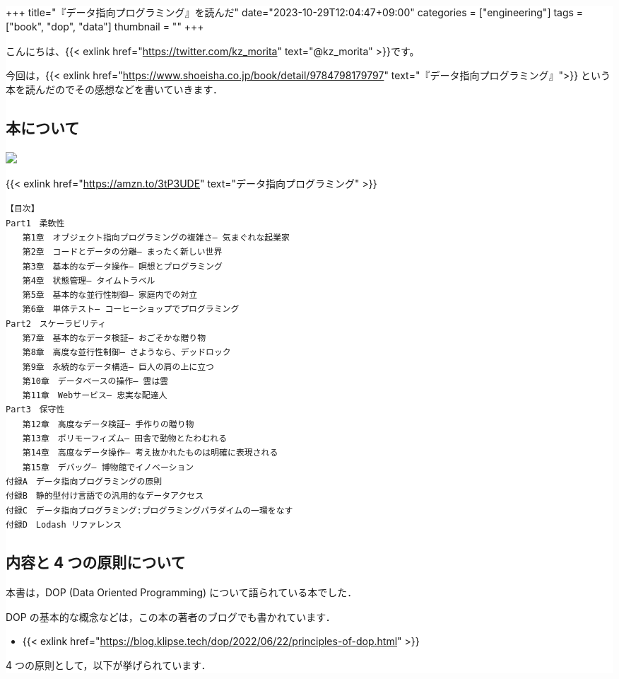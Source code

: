 +++
title="『データ指向プログラミング』を読んだ"
date="2023-10-29T12:04:47+09:00"
categories = ["engineering"]
tags = ["book", "dop", "data"]
thumbnail = ""
+++

こんにちは、{{< exlink href="https://twitter.com/kz_morita" text="@kz_morita" >}}です。

今回は，{{< exlink href="https://www.shoeisha.co.jp/book/detail/9784798179797" text="『データ指向プログラミング』">}} という本を読んだのでその感想などを書いていきます．

## 本について

<a href="https://www.amazon.co.jp/%E3%83%87%E3%83%BC%E3%82%BF%E6%8C%87%E5%90%91%E3%83%97%E3%83%AD%E3%82%B0%E3%83%A9%E3%83%9F%E3%83%B3%E3%82%B0-Yehonathan-Sharvit/dp/4798179795?crid=3US6TQESUWR2L&keywords=%E3%83%87%E3%83%BC%E3%82%BF%E6%8C%87%E5%90%91%E3%83%97%E3%83%AD%E3%82%B0%E3%83%A9%E3%83%9F%E3%83%B3%E3%82%B0&qid=1698550670&sprefix=%E3%83%87%E3%83%BC%E3%82%BF%E6%8C%87%E5%90%91%2Caps%2C179&sr=8-2-spons&sp_csd=d2lkZ2V0TmFtZT1zcF9hdGY&psc=1&linkCode=li3&tag=foresta04-22&linkId=ec9dd6d947e2f39adb52678a4088b558&language=ja_JP&ref_=as_li_ss_il" target="_blank"><img border="0" src="//ws-fe.amazon-adsystem.com/widgets/q?_encoding=UTF8&ASIN=4798179795&Format=_SL250_&ID=AsinImage&MarketPlace=JP&ServiceVersion=20070822&WS=1&tag=foresta04-22&language=ja_JP" ></a><img src="https://ir-jp.amazon-adsystem.com/e/ir?t=foresta04-22&language=ja_JP&l=li3&o=9&a=4798179795" width="1" height="1" border="0" alt="" style="border:none !important; margin:0px !important;" />

{{< exlink href="https://amzn.to/3tP3UDE" text="データ指向プログラミング" >}}

```
【目次】
Part1　柔軟性
　　第1章　オブジェクト指向プログラミングの複雑さ― 気まぐれな起業家
　　第2章　コードとデータの分離― まったく新しい世界
　　第3章　基本的なデータ操作― 瞑想とプログラミング
　　第4章　状態管理― タイムトラベル
　　第5章　基本的な並行性制御― 家庭内での対立
　　第6章　単体テスト― コーヒーショップでプログラミング
Part2　スケーラビリティ
　　第7章　基本的なデータ検証― おごそかな贈り物
　　第8章　高度な並行性制御― さようなら、デッドロック
　　第9章　永続的なデータ構造― 巨人の肩の上に立つ
　　第10章　データベースの操作― 雲は雲
　　第11章　Webサービス― 忠実な配達人
Part3　保守性
　　第12章　高度なデータ検証― 手作りの贈り物
　　第13章　ポリモーフィズム― 田舎で動物とたわむれる
　　第14章　高度なデータ操作― 考え抜かれたものは明確に表現される
　　第15章　デバッグ― 博物館でイノベーション
付録A　データ指向プログラミングの原則
付録B　静的型付け言語での汎用的なデータアクセス
付録C　データ指向プログラミング:プログラミングパラダイムの一環をなす
付録D　Lodash リファレンス
```

## 内容と 4 つの原則について

本書は，DOP (Data Oriented Programming) について語られている本でした．

DOP の基本的な概念などは，この本の著者のブログでも書かれています．

-   {{< exlink href="https://blog.klipse.tech/dop/2022/06/22/principles-of-dop.html" >}}

4 つの原則として，以下が挙げられています．
